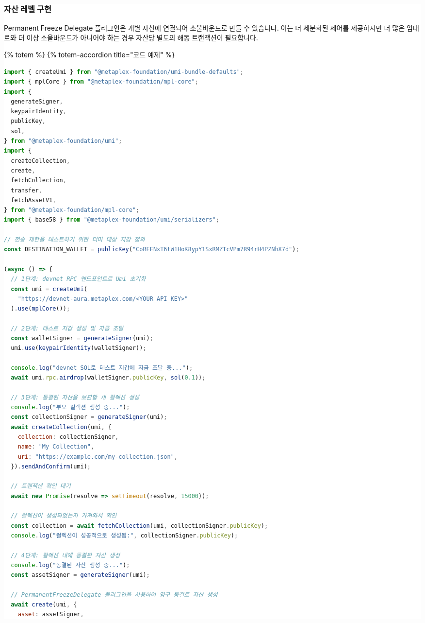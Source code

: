 
### 자산 레벨 구현
Permanent Freeze Delegate 플러그인은 개별 자산에 연결되어 소울바운드로 만들 수 있습니다. 이는 더 세분화된 제어를 제공하지만 더 많은 임대료와 더 이상 소울바운드가 아니어야 하는 경우 자산당 별도의 해동 트랜잭션이 필요합니다.

{% totem %}
{% totem-accordion title="코드 예제" %}
```js
import { createUmi } from "@metaplex-foundation/umi-bundle-defaults";
import { mplCore } from "@metaplex-foundation/mpl-core";
import {
  generateSigner,
  keypairIdentity,
  publicKey,
  sol,
} from "@metaplex-foundation/umi";
import {
  createCollection,
  create,
  fetchCollection,
  transfer,
  fetchAssetV1,
} from "@metaplex-foundation/mpl-core";
import { base58 } from "@metaplex-foundation/umi/serializers";

// 전송 제한을 테스트하기 위한 더미 대상 지갑 정의
const DESTINATION_WALLET = publicKey("CoREENxT6tW1HoK8ypY1SxRMZTcVPm7R94rH4PZNhX7d");

(async () => {
  // 1단계: devnet RPC 엔드포인트로 Umi 초기화
  const umi = createUmi(
    "https://devnet-aura.metaplex.com/<YOUR_API_KEY>"
  ).use(mplCore());

  // 2단계: 테스트 지갑 생성 및 자금 조달
  const walletSigner = generateSigner(umi);
  umi.use(keypairIdentity(walletSigner));

  console.log("devnet SOL로 테스트 지갑에 자금 조달 중...");
  await umi.rpc.airdrop(walletSigner.publicKey, sol(0.1));

  // 3단계: 동결된 자산을 보관할 새 컬렉션 생성
  console.log("부모 컬렉션 생성 중...");
  const collectionSigner = generateSigner(umi);
  await createCollection(umi, {
    collection: collectionSigner,
    name: "My Collection",
    uri: "https://example.com/my-collection.json",
  }).sendAndConfirm(umi);

  // 트랜잭션 확인 대기
  await new Promise(resolve => setTimeout(resolve, 15000));

  // 컬렉션이 생성되었는지 가져와서 확인
  const collection = await fetchCollection(umi, collectionSigner.publicKey);
  console.log("컬렉션이 성공적으로 생성됨:", collectionSigner.publicKey);

  // 4단계: 컬렉션 내에 동결된 자산 생성
  console.log("동결된 자산 생성 중...");
  const assetSigner = generateSigner(umi);

  // PermanentFreezeDelegate 플러그인을 사용하여 영구 동결로 자산 생성
  await create(umi, {
    asset: assetSigner,
```